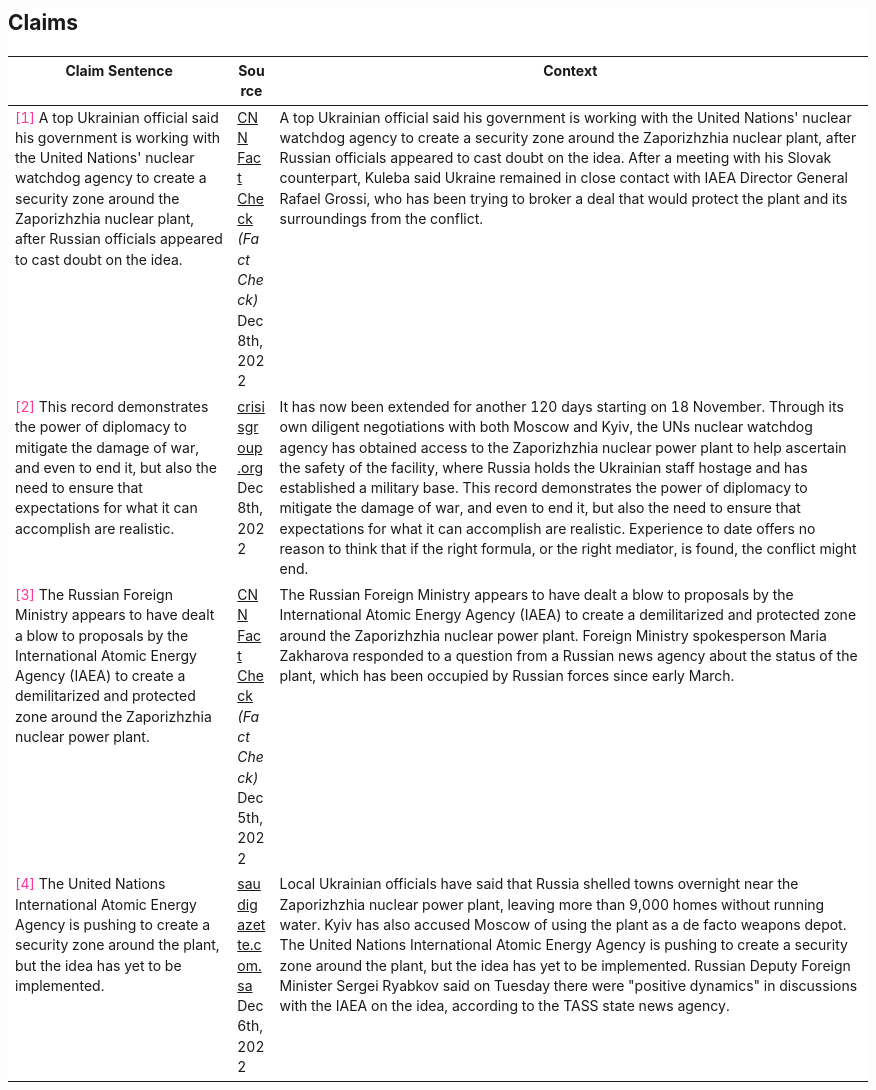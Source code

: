 ## Claims
| Claim Sentence | Source | Context |
|---|---|---|
|<font id="1" color=#FF3399>[1]</font> A top Ukrainian official said his government is working with the United Nations' nuclear watchdog agency to create a security zone around the Zaporizhzhia nuclear plant, after Russian officials appeared to cast doubt on the idea.|<div style="display: flex; justify-content: center; align-items: center; flex-direction: column;"><a href="https://www.allsides.com/news-source/facts-first-cnn-media-bias" target="_blank"><ClientOnly><BiasChart bias="Left" /></ClientOnly></a><div><a href="https://www.cnn.com/europe/live-news/russia-ukraine-war-news-12-08-22/h_b6b0b29731bbfd6fee7bf6e946461a90" target="_blank">CNN Fact Check</a></div><div>*(Fact Check)*</div><div>Dec 8th, 2022</div></div>| A top Ukrainian official said his government is working with the United Nations' nuclear watchdog agency to create a security zone around the Zaporizhzhia nuclear plant, after Russian officials appeared to cast doubt on the idea. After a meeting with his Slovak counterpart, Kuleba said Ukraine remained in close contact with IAEA Director General Rafael Grossi, who has been trying to broker a deal that would protect the plant and its surroundings from the conflict.|
|<font id="2" color=#FF3399>[2]</font> This record demonstrates the power of diplomacy to mitigate the damage of war, and even to end it, but also the need to ensure that expectations for what it can accomplish are realistic.|<div style="display: flex; justify-content: center; align-items: center; flex-direction: column;"><a href="" target="_blank"><ClientOnly><BiasChart bias="N/A" /></ClientOnly></a><div><a href="https://www.crisisgroup.org/europe-central-asia/eastern-europe/ukraine/b96-answering-four-hard-questions-about-russias-war-ukraine" target="_blank">crisisgroup.org</a></div><div></div><div>Dec 8th, 2022</div></div>| It has now been extended for another 120 days starting on 18 November. Through its own diligent negotiations with both Moscow and Kyiv, the UNs nuclear watchdog agency has obtained access to the Zaporizhzhia nuclear power plant to help ascertain the safety of the facility, where Russia holds the Ukrainian staff hostage and has established a military base. This record demonstrates the power of diplomacy to mitigate the damage of war, and even to end it, but also the need to ensure that expectations for what it can accomplish are realistic. Experience to date offers no reason to think that if the right formula, or the right mediator, is found, the conflict might end.|
|<font id="3" color=#FF3399>[3]</font> The Russian Foreign Ministry appears to have dealt a blow to proposals by the International Atomic Energy Agency (IAEA) to create a demilitarized and protected zone around the Zaporizhzhia nuclear power plant.|<div style="display: flex; justify-content: center; align-items: center; flex-direction: column;"><a href="https://www.allsides.com/news-source/facts-first-cnn-media-bias" target="_blank"><ClientOnly><BiasChart bias="Left" /></ClientOnly></a><div><a href="https://www.cnn.com/europe/live-news/russia-ukraine-war-news-12-05-22/h_ecbcd4bbb91d9f945609160725819964" target="_blank">CNN Fact Check</a></div><div>*(Fact Check)*</div><div>Dec 5th, 2022</div></div>| The Russian Foreign Ministry appears to have dealt a blow to proposals by the International Atomic Energy Agency (IAEA) to create a demilitarized and protected zone around the Zaporizhzhia nuclear power plant. Foreign Ministry spokesperson Maria Zakharova responded to a question from a Russian news agency about the status of the plant, which has been occupied by Russian forces since early March.|
|<font id="4" color=#FF3399>[4]</font> The United Nations International Atomic Energy Agency is pushing to create a security zone around the plant, but the idea has yet to be implemented.|<div style="display: flex; justify-content: center; align-items: center; flex-direction: column;"><a href="" target="_blank"><ClientOnly><BiasChart bias="N/A" /></ClientOnly></a><div><a href="https://www.saudigazette.com.sa/article/627720" target="_blank">saudigazette.com.sa</a></div><div></div><div>Dec 6th, 2022</div></div>| Local Ukrainian officials have said that Russia shelled towns overnight near the Zaporizhzhia nuclear power plant, leaving more than 9,000 homes without running water. Kyiv has also accused Moscow of using the plant as a de facto weapons depot. The United Nations International Atomic Energy Agency is pushing to create a security zone around the plant, but the idea has yet to be implemented. Russian Deputy Foreign Minister Sergei Ryabkov said on Tuesday there were "positive dynamics" in discussions with the IAEA on the idea, according to the TASS state news agency.|